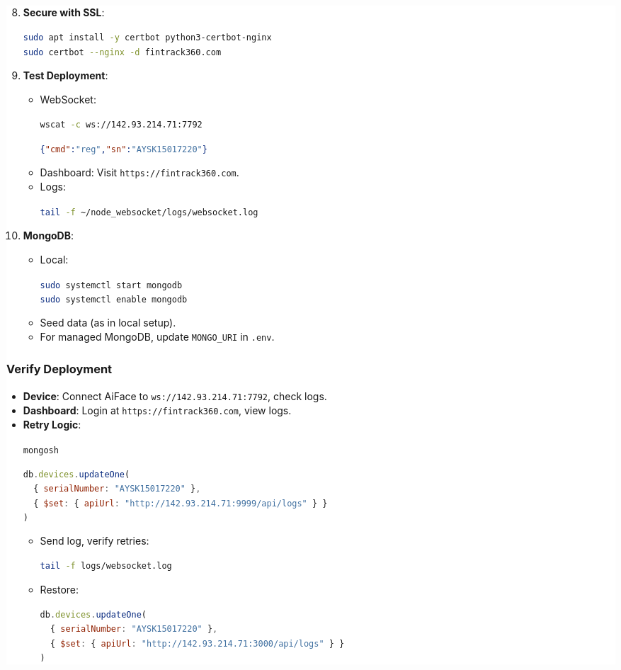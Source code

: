 
8. **Secure with SSL**:
   ```bash
   sudo apt install -y certbot python3-certbot-nginx
   sudo certbot --nginx -d fintrack360.com
   ```

9. **Test Deployment**:
   - WebSocket:
     ```bash
     wscat -c ws://142.93.214.71:7792
     ```
     ```json
     {"cmd":"reg","sn":"AYSK15017220"}
     ```
   - Dashboard: Visit `https://fintrack360.com`.
   - Logs:
     ```bash
     tail -f ~/node_websocket/logs/websocket.log
     ```

10. **MongoDB**:
    - Local:
      ```bash
      sudo systemctl start mongodb
      sudo systemctl enable mongodb
      ```
    - Seed data (as in local setup).
    - For managed MongoDB, update `MONGO_URI` in `.env`.

### Verify Deployment

- **Device**: Connect AiFace to `ws://142.93.214.71:7792`, check logs.
- **Dashboard**: Login at `https://fintrack360.com`, view logs.
- **Retry Logic**:
  ```bash
  mongosh
  ```
  ```javascript
  db.devices.updateOne(
    { serialNumber: "AYSK15017220" },
    { $set: { apiUrl: "http://142.93.214.71:9999/api/logs" } }
  )
  ```
  - Send log, verify retries:
    ```bash
    tail -f logs/websocket.log
    ```
  - Restore:
    ```javascript
    db.devices.updateOne(
      { serialNumber: "AYSK15017220" },
      { $set: { apiUrl: "http://142.93.214.71:3000/api/logs" } }
    )
    ```
